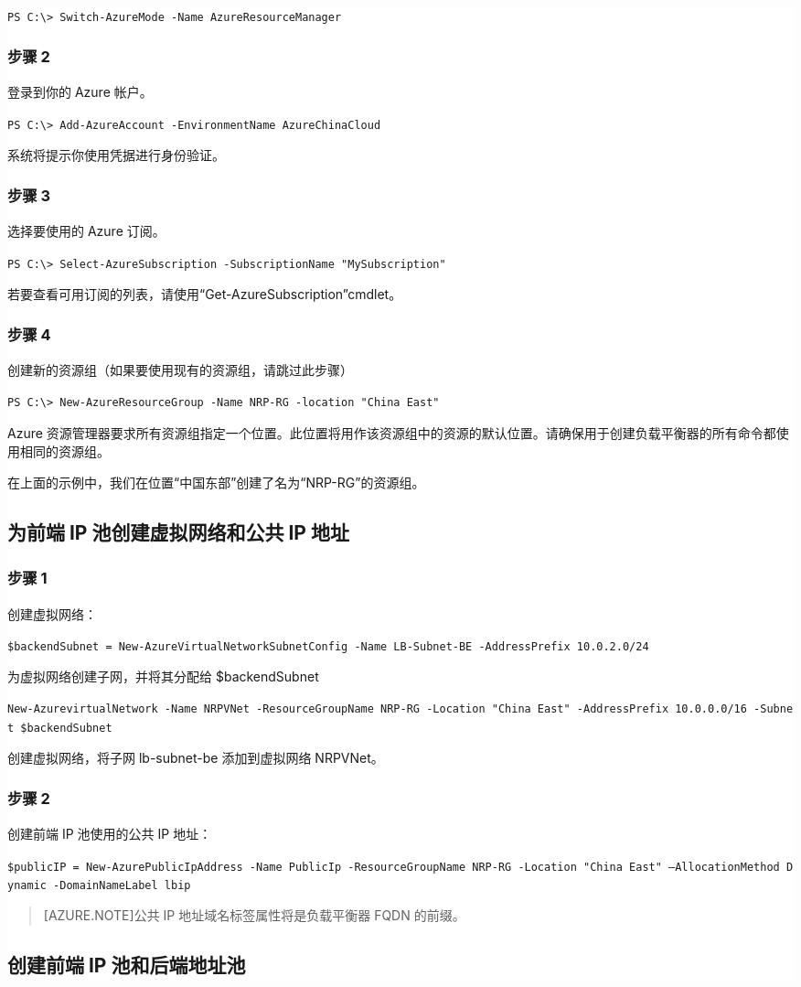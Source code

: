 
    PS C:\> Switch-AzureMode -Name AzureResourceManager

### 步骤 2

登录到你的 Azure 帐户。


    PS C:\> Add-AzureAccount -EnvironmentName AzureChinaCloud

系统将提示你使用凭据进行身份验证。


### 步骤 3

选择要使用的 Azure 订阅。

    PS C:\> Select-AzureSubscription -SubscriptionName "MySubscription"

若要查看可用订阅的列表，请使用“Get-AzureSubscription”cmdlet。


### 步骤 4

创建新的资源组（如果要使用现有的资源组，请跳过此步骤）

    PS C:\> New-AzureResourceGroup -Name NRP-RG -location "China East"

Azure 资源管理器要求所有资源组指定一个位置。此位置将用作该资源组中的资源的默认位置。请确保用于创建负载平衡器的所有命令都使用相同的资源组。

在上面的示例中，我们在位置“中国东部”创建了名为“NRP-RG”的资源组。

## 为前端 IP 池创建虚拟网络和公共 IP 地址


### 步骤 1

创建虚拟网络：

	$backendSubnet = New-AzureVirtualNetworkSubnetConfig -Name LB-Subnet-BE -AddressPrefix 10.0.2.0/24

为虚拟网络创建子网，并将其分配给 $backendSubnet

	New-AzurevirtualNetwork -Name NRPVNet -ResourceGroupName NRP-RG -Location "China East" -AddressPrefix 10.0.0.0/16 -Subnet $backendSubnet

创建虚拟网络，将子网 lb-subnet-be 添加到虚拟网络 NRPVNet。

### 步骤 2

创建前端 IP 池使用的公共 IP 地址：

	$publicIP = New-AzurePublicIpAddress -Name PublicIp -ResourceGroupName NRP-RG -Location "China East" –AllocationMethod Dynamic -DomainNameLabel lbip

>[AZURE.NOTE]公共 IP 地址域名标签属性将是负载平衡器 FQDN 的前缀。

## 创建前端 IP 池和后端地址池
